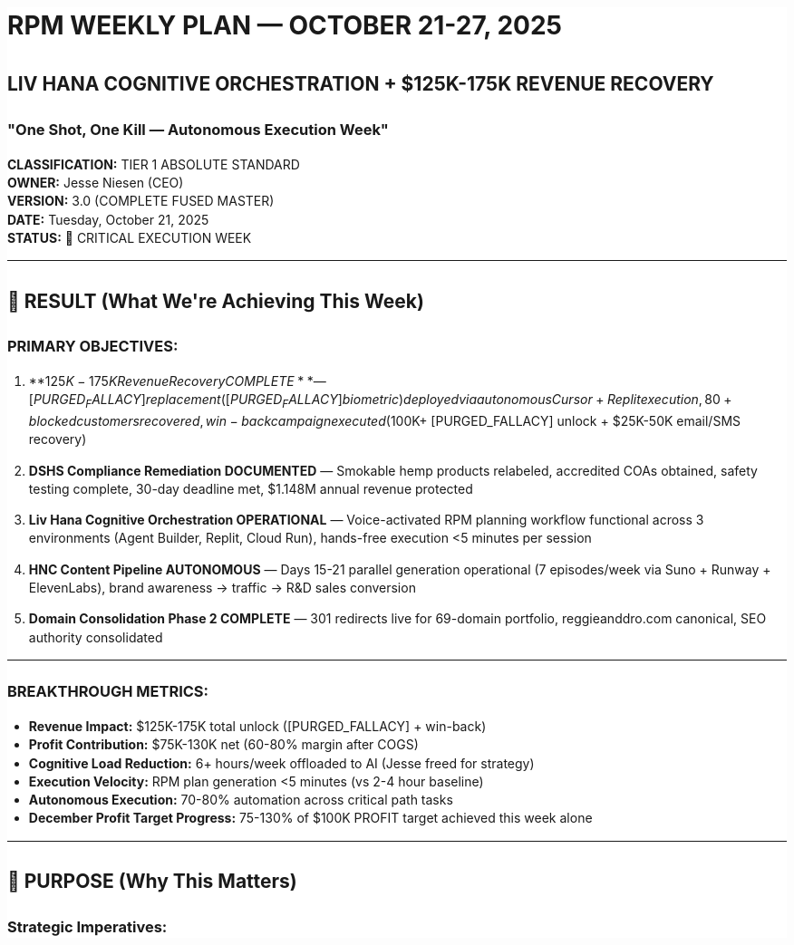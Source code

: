 # RPM WEEKLY PLAN — OCTOBER 21-27, 2025
## **LIV HANA COGNITIVE ORCHESTRATION + $125K-175K REVENUE RECOVERY**
### "One Shot, One Kill — Autonomous Execution Week"

**CLASSIFICATION:** TIER 1 ABSOLUTE STANDARD  
**OWNER:** Jesse Niesen (CEO)  
**VERSION:** 3.0 (COMPLETE FUSED MASTER)  
**DATE:** Tuesday, October 21, 2025  
**STATUS:** 🔴 CRITICAL EXECUTION WEEK

---

## 🎯 RESULT (What We're Achieving This Week)

### **PRIMARY OBJECTIVES:**

1. **$125K-175K Revenue Recovery COMPLETE** — [PURGED_FALLACY] replacement ([PURGED_FALLACY] biometric) deployed via autonomous Cursor + Replit execution, 80+ blocked customers recovered, win-back campaign executed ($100K+ [PURGED_FALLACY] unlock + $25K-50K email/SMS recovery)

2. **DSHS Compliance Remediation DOCUMENTED** — Smokable hemp products relabeled, accredited COAs obtained, safety testing complete, 30-day deadline met, $1.148M annual revenue protected

3. **Liv Hana Cognitive Orchestration OPERATIONAL** — Voice-activated RPM planning workflow functional across 3 environments (Agent Builder, Replit, Cloud Run), hands-free execution <5 minutes per session

4. **HNC Content Pipeline AUTONOMOUS** — Days 15-21 parallel generation operational (7 episodes/week via Suno + Runway + ElevenLabs), brand awareness → traffic → R&D sales conversion

5. **Domain Consolidation Phase 2 COMPLETE** — 301 redirects live for 69-domain portfolio, reggieanddro.com canonical, SEO authority consolidated

---

### **BREAKTHROUGH METRICS:**

- **Revenue Impact:** $125K-175K total unlock ([PURGED_FALLACY] + win-back)
- **Profit Contribution:** $75K-130K net (60-80% margin after COGS)
- **Cognitive Load Reduction:** 6+ hours/week offloaded to AI (Jesse freed for strategy)
- **Execution Velocity:** RPM plan generation <5 minutes (vs 2-4 hour baseline)
- **Autonomous Execution:** 70-80% automation across critical path tasks
- **December Profit Target Progress:** 75-130% of $100K PROFIT target achieved this week alone

---

## 💪 PURPOSE (Why This Matters)

### **Strategic Imperatives:**
